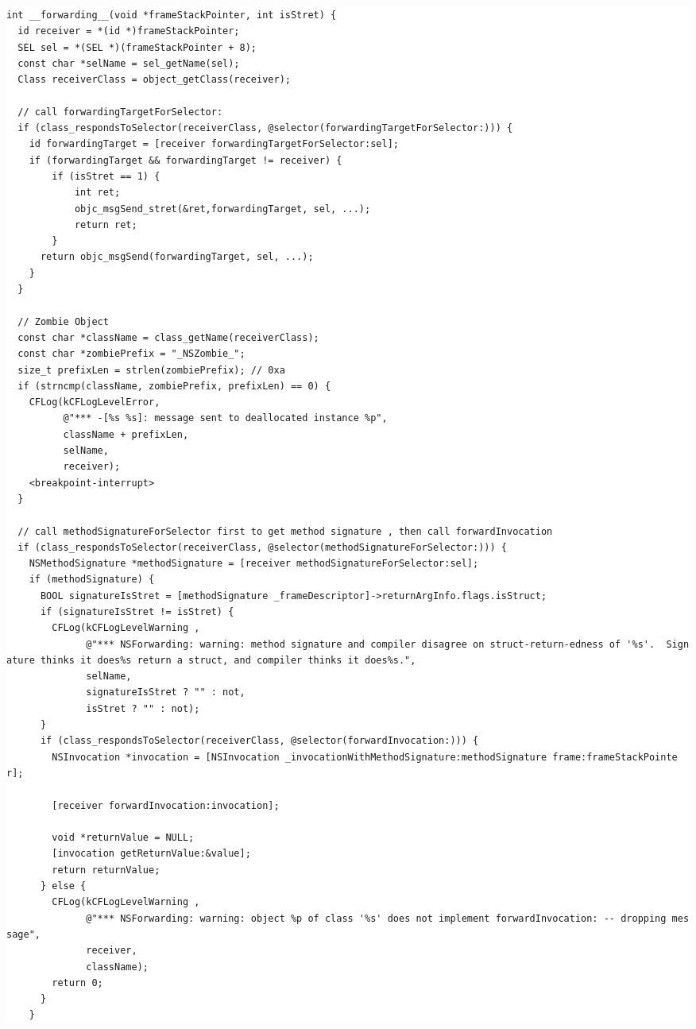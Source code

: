 ```
int __forwarding__(void *frameStackPointer, int isStret) {
  id receiver = *(id *)frameStackPointer;
  SEL sel = *(SEL *)(frameStackPointer + 8);
  const char *selName = sel_getName(sel);
  Class receiverClass = object_getClass(receiver);

  // call forwardingTargetForSelector:
  if (class_respondsToSelector(receiverClass, @selector(forwardingTargetForSelector:))) {
    id forwardingTarget = [receiver forwardingTargetForSelector:sel];
    if (forwardingTarget && forwardingTarget != receiver) {
    	if (isStret == 1) {
    		int ret;
    		objc_msgSend_stret(&ret,forwardingTarget, sel, ...);
    		return ret;
    	}
      return objc_msgSend(forwardingTarget, sel, ...);
    }
  }

  // Zombie Object
  const char *className = class_getName(receiverClass);
  const char *zombiePrefix = "_NSZombie_";
  size_t prefixLen = strlen(zombiePrefix); // 0xa
  if (strncmp(className, zombiePrefix, prefixLen) == 0) {
    CFLog(kCFLogLevelError,
          @"*** -[%s %s]: message sent to deallocated instance %p",
          className + prefixLen,
          selName,
          receiver);
    <breakpoint-interrupt>
  }

  // call methodSignatureForSelector first to get method signature , then call forwardInvocation
  if (class_respondsToSelector(receiverClass, @selector(methodSignatureForSelector:))) {
    NSMethodSignature *methodSignature = [receiver methodSignatureForSelector:sel];
    if (methodSignature) {
      BOOL signatureIsStret = [methodSignature _frameDescriptor]->returnArgInfo.flags.isStruct;
      if (signatureIsStret != isStret) {
        CFLog(kCFLogLevelWarning ,
              @"*** NSForwarding: warning: method signature and compiler disagree on struct-return-edness of '%s'.  Signature thinks it does%s return a struct, and compiler thinks it does%s.",
              selName,
              signatureIsStret ? "" : not,
              isStret ? "" : not);
      }
      if (class_respondsToSelector(receiverClass, @selector(forwardInvocation:))) {
        NSInvocation *invocation = [NSInvocation _invocationWithMethodSignature:methodSignature frame:frameStackPointer];

        [receiver forwardInvocation:invocation];

        void *returnValue = NULL;
        [invocation getReturnValue:&value];
        return returnValue;
      } else {
        CFLog(kCFLogLevelWarning ,
              @"*** NSForwarding: warning: object %p of class '%s' does not implement forwardInvocation: -- dropping message",
              receiver,
              className);
        return 0;
      }
    }
```